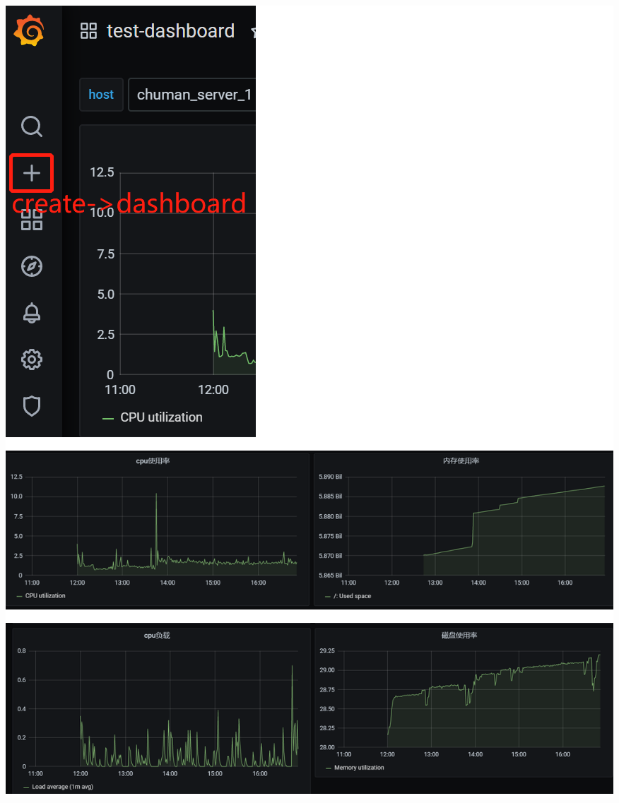 ![image](Picture/grafana_pictures/17.png)

![image](Picture/grafana_pictures/14.png)

![image](Picture/grafana_pictures/14-1.png)
